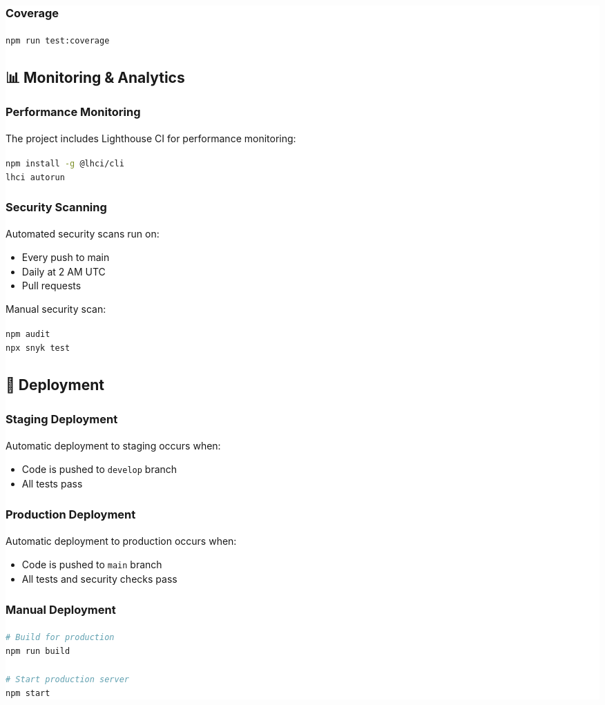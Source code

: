 ### Coverage

```bash
npm run test:coverage
```

## 📊 Monitoring & Analytics

### Performance Monitoring

The project includes Lighthouse CI for performance monitoring:

```bash
npm install -g @lhci/cli
lhci autorun
```

### Security Scanning

Automated security scans run on:

- Every push to main
- Daily at 2 AM UTC
- Pull requests

Manual security scan:

```bash
npm audit
npx snyk test
```

## 🚀 Deployment

### Staging Deployment

Automatic deployment to staging occurs when:

- Code is pushed to `develop` branch
- All tests pass

### Production Deployment

Automatic deployment to production occurs when:

- Code is pushed to `main` branch
- All tests and security checks pass

### Manual Deployment

```bash
# Build for production
npm run build

# Start production server
npm start
```
